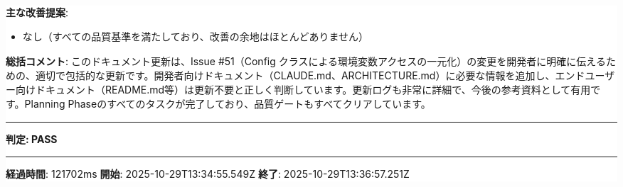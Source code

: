 **主な改善提案**:
- なし（すべての品質基準を満たしており、改善の余地はほとんどありません）

**総括コメント**:
このドキュメント更新は、Issue #51（Config クラスによる環境変数アクセスの一元化）の変更を開発者に明確に伝えるための、適切で包括的な更新です。開発者向けドキュメント（CLAUDE.md、ARCHITECTURE.md）に必要な情報を追加し、エンドユーザー向けドキュメント（README.md等）は更新不要と正しく判断しています。更新ログも非常に詳細で、今後の参考資料として有用です。Planning Phaseのすべてのタスクが完了しており、品質ゲートもすべてクリアしています。

---
**判定: PASS**


---

**経過時間**: 121702ms
**開始**: 2025-10-29T13:34:55.549Z
**終了**: 2025-10-29T13:36:57.251Z